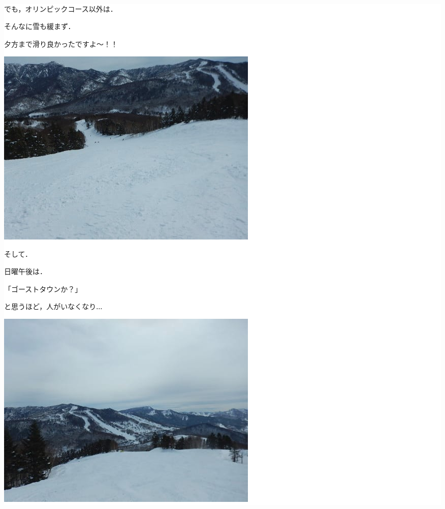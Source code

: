





でも，オリンピックコース以外は．


そんなに雪も緩まず．


夕方まで滑り良かったですよ～！！




![b35e6d54e924f9098cd38bd91820ab2d.jpg](images/b35e6d54e924f9098cd38bd91820ab2d.jpg)




そして．


日曜午後は．


「ゴーストタウンか？」


と思うほど，人がいなくなり…




![094eddc4304e4338685c45627cb5e0f0.jpg](images/094eddc4304e4338685c45627cb5e0f0.jpg)
